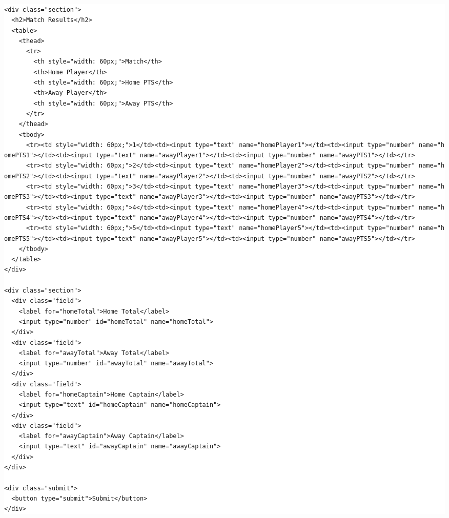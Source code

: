     <div class="section">
      <h2>Match Results</h2>
      <table>
        <thead>
          <tr>
            <th style="width: 60px;">Match</th>
            <th>Home Player</th>
            <th style="width: 60px;">Home PTS</th>
            <th>Away Player</th>
            <th style="width: 60px;">Away PTS</th>
          </tr>
        </thead>
        <tbody>
          <tr><td style="width: 60px;">1</td><td><input type="text" name="homePlayer1"></td><td><input type="number" name="homePTS1"></td><td><input type="text" name="awayPlayer1"></td><td><input type="number" name="awayPTS1"></td></tr>
          <tr><td style="width: 60px;">2</td><td><input type="text" name="homePlayer2"></td><td><input type="number" name="homePTS2"></td><td><input type="text" name="awayPlayer2"></td><td><input type="number" name="awayPTS2"></td></tr>
          <tr><td style="width: 60px;">3</td><td><input type="text" name="homePlayer3"></td><td><input type="number" name="homePTS3"></td><td><input type="text" name="awayPlayer3"></td><td><input type="number" name="awayPTS3"></td></tr>
          <tr><td style="width: 60px;">4</td><td><input type="text" name="homePlayer4"></td><td><input type="number" name="homePTS4"></td><td><input type="text" name="awayPlayer4"></td><td><input type="number" name="awayPTS4"></td></tr>
          <tr><td style="width: 60px;">5</td><td><input type="text" name="homePlayer5"></td><td><input type="number" name="homePTS5"></td><td><input type="text" name="awayPlayer5"></td><td><input type="number" name="awayPTS5"></td></tr>
        </tbody>
      </table>
    </div>

    <div class="section">
      <div class="field">
        <label for="homeTotal">Home Total</label>
        <input type="number" id="homeTotal" name="homeTotal">
      </div>
      <div class="field">
        <label for="awayTotal">Away Total</label>
        <input type="number" id="awayTotal" name="awayTotal">
      </div>
      <div class="field">
        <label for="homeCaptain">Home Captain</label>
        <input type="text" id="homeCaptain" name="homeCaptain">
      </div>
      <div class="field">
        <label for="awayCaptain">Away Captain</label>
        <input type="text" id="awayCaptain" name="awayCaptain">
      </div>
    </div>

    <div class="submit">
      <button type="submit">Submit</button>
    </div>
  </form>
</body>
</html>
